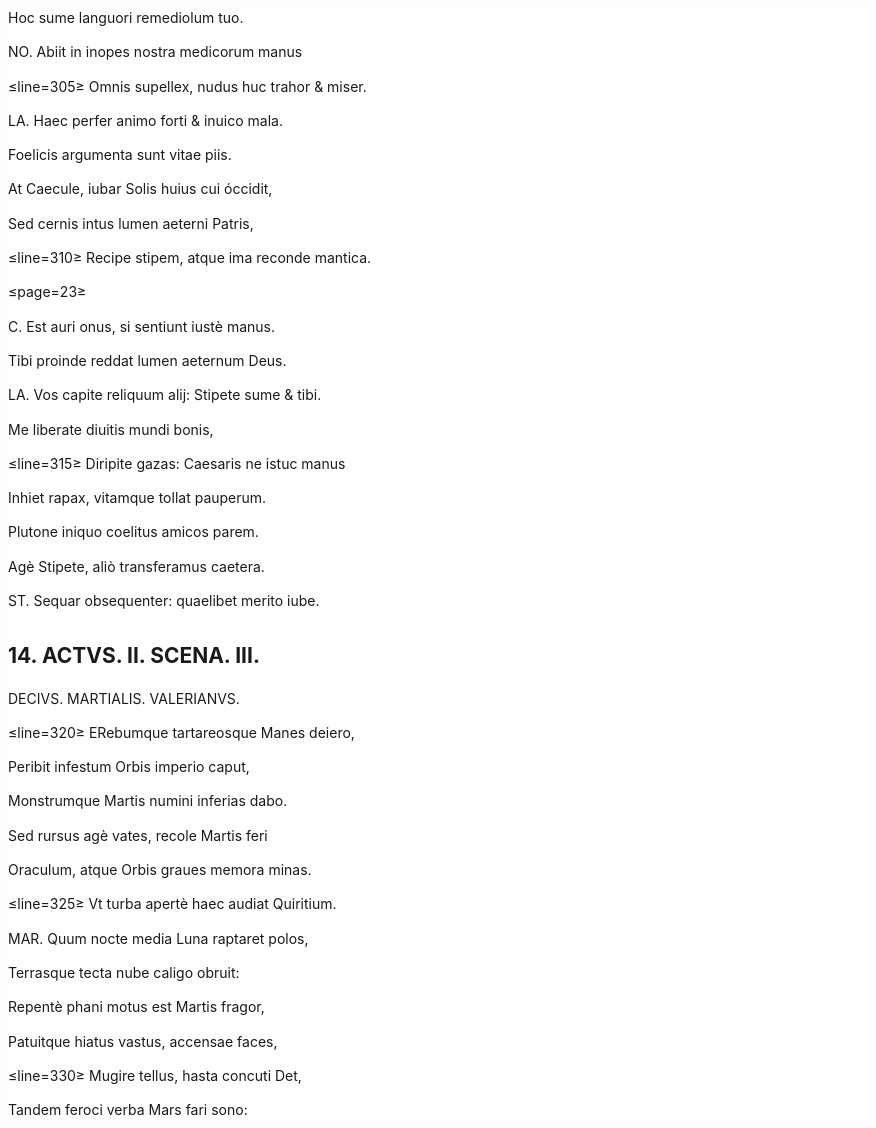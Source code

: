 Hoc sume languori remediolum tuo.

NO. Abiit in inopes nostra medicorum manus

≤line=305≥ Omnis supellex, nudus huc trahor & miser.

LA. Haec perfer animo forti & inuico mala.

Foelicis argumenta sunt vitae piis.

At Caecule, iubar Solis huius cui óccidit,

Sed cernis intus lumen aeterni Patris,

≤line=310≥ Recipe stipem, atque ima reconde mantica.

≤page=23≥

C. Est auri onus, si sentiunt iustè manus.

Tibi proinde reddat lumen aeternum Deus.

LA. Vos capite reliquum alij: Stipete sume & tibi.

Me liberate diuitis mundi bonis,

≤line=315≥ Diripite gazas: Caesaris ne istuc manus

Inhiet rapax, vitamque tollat pauperum.

Plutone iniquo coelitus amicos parem.

Agè Stipete, aliò transferamus caetera.

ST. Sequar obsequenter: quaelibet merito iube.

## 14. ACTVS. II. SCENA. III.

DECIVS. MARTIALIS. VALERIANVS.

≤line=320≥ ERebumque tartareosque Manes deiero,

Peribit infestum Orbis imperio caput,

Monstrumque Martis numini inferias dabo.

Sed rursus agè vates, recole Martis feri

Oraculum, atque Orbis graues memora minas.

≤line=325≥ Vt turba apertè haec audiat Quiritium.

MAR. Quum nocte media Luna raptaret polos,

Terrasque tecta nube caligo obruit:

Repentè phani motus est Martis fragor,

Patuitque hiatus vastus, accensae faces,

≤line=330≥ Mugire tellus, hasta concuti Det,

Tandem feroci verba Mars fari sono:
